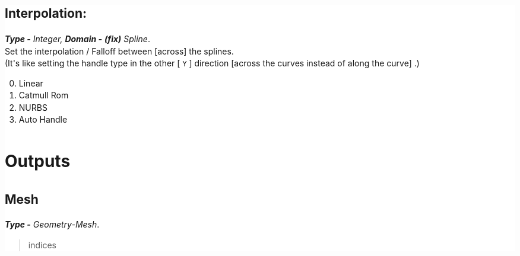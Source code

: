 </div>


## Interpolation:
<div class="md-indent">

 _**Type -** Integer, **Domain -** **(fix)** Spline_.  
 Set the interpolation / Falloff between [across] the splines.  
 (It's like setting the handle type in the other [ `Y` ] direction [across the curves instead of along the curve] .)

 0. Linear
 1. Catmull Rom
 2. NURBS
 3. Auto Handle

</div>
</div>

# Outputs
<div class="md-indent">

## Mesh
<div class="md-indent">

_**Type -** Geometry-Mesh_.  

> indices 

</div>
</div>

